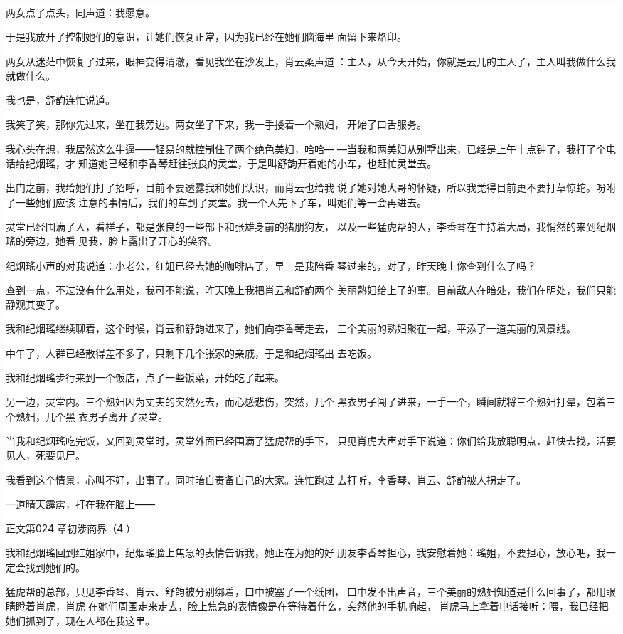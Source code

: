 两女点了点头，同声道：我愿意。

于是我放开了控制她们的意识，让她们恢复正常，因为我已经在她们脑海里
面留下来烙印。

两女从迷茫中恢复了过来，眼神变得清澈，看见我坐在沙发上，肖云柔声道
：主人，从今天开始，你就是云儿的主人了，主人叫我做什么我就做什么。

我也是，舒韵连忙说道。

我笑了笑，那你先过来，坐在我旁边。两女坐了下来，我一手搂着一个熟妇，
开始了口舌服务。

我心头在想，我居然这么牛逼——轻易的就控制住了两个绝色美妇，哈哈—
—当我和两美妇从别墅出来，已经是上午十点钟了，我打了个电话给纪烟瑤，才
知道她已经和李香琴赶往张良的灵堂，于是叫舒韵开着她的小车，也赶忙灵堂去。

出门之前，我给她们打了招呼，目前不要透露我和她们认识，而肖云也给我
说了她对她大哥的怀疑，所以我觉得目前更不要打草惊蛇。吩咐了一些她们应该
注意的事情后，我们的车到了灵堂。我一个人先下了车，叫她们等一会再进去。

灵堂已经围满了人，看样子，都是张良的一些部下和张雄身前的猪朋狗友，
以及一些猛虎帮的人，李香琴在主持着大局，我悄然的来到纪烟瑤的旁边，她看
见我，脸上露出了开心的笑容。

纪烟瑤小声的对我说道：小老公，红姐已经去她的咖啡店了，早上是我陪香
琴过来的，对了，昨天晚上你查到什么了吗？

查到一点，不过没有什么用处，我可不能说，昨天晚上我把肖云和舒韵两个
美丽熟妇给上了的事。目前敌人在暗处，我们在明处，我们只能静观其变了。

我和纪烟瑤继续聊着，这个时候，肖云和舒韵进来了，她们向李香琴走去，
三个美丽的熟妇聚在一起，平添了一道美丽的风景线。

中午了，人群已经散得差不多了，只剩下几个张家的亲戚，于是和纪烟瑤出
去吃饭。

我和纪烟瑤步行来到一个饭店，点了一些饭菜，开始吃了起来。

另一边，灵堂内。三个熟妇因为丈夫的突然死去，而心感悲伤，突然，几个
黑衣男子闯了进来，一手一个，瞬间就将三个熟妇打晕，包着三个熟妇，几个黑
衣男子离开了灵堂。

当我和纪烟瑤吃完饭，又回到灵堂时，灵堂外面已经围满了猛虎帮的手下，
只见肖虎大声对手下说道：你们给我放聪明点，赶快去找，活要见人，死要见尸。

我看到这个情景，心叫不好，出事了。同时暗自责备自己的大家。连忙跑过
去打听，李香琴、肖云、舒韵被人拐走了。

一道晴天霹雳，打在我在脑上——

正文第024 章初涉商界（4 ）

我和纪烟瑤回到红姐家中，纪烟瑤脸上焦急的表情告诉我，她正在为她的好
朋友李香琴担心，我安慰着她：瑤姐，不要担心，放心吧，我一定会找到她们的。

猛虎帮的总部，只见李香琴、肖云、舒韵被分别绑着，口中被塞了一个纸团，
口中发不出声音，三个美丽的熟妇知道是什么回事了，都用眼睛瞪着肖虎，肖虎
在她们周围走来走去，脸上焦急的表情像是在等待着什么，突然他的手机响起，
肖虎马上拿着电话接听：喂，我已经把她们抓到了，现在人都在我这里。
